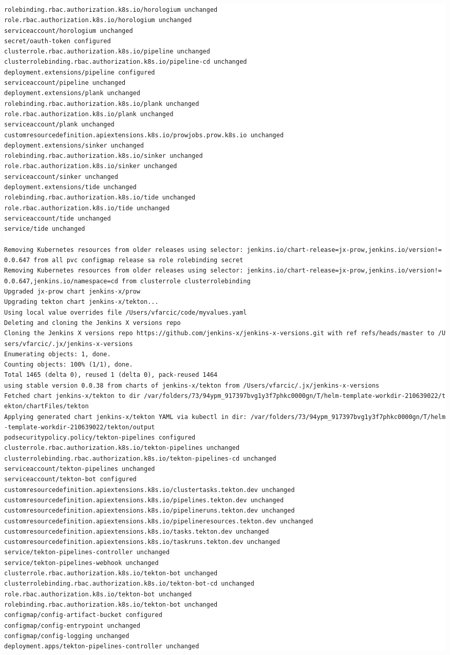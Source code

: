 ```
rolebinding.rbac.authorization.k8s.io/horologium unchanged
role.rbac.authorization.k8s.io/horologium unchanged
serviceaccount/horologium unchanged
secret/oauth-token configured
clusterrole.rbac.authorization.k8s.io/pipeline unchanged
clusterrolebinding.rbac.authorization.k8s.io/pipeline-cd unchanged
deployment.extensions/pipeline configured
serviceaccount/pipeline unchanged
deployment.extensions/plank unchanged
rolebinding.rbac.authorization.k8s.io/plank unchanged
role.rbac.authorization.k8s.io/plank unchanged
serviceaccount/plank unchanged
customresourcedefinition.apiextensions.k8s.io/prowjobs.prow.k8s.io unchanged
deployment.extensions/sinker unchanged
rolebinding.rbac.authorization.k8s.io/sinker unchanged
role.rbac.authorization.k8s.io/sinker unchanged
serviceaccount/sinker unchanged
deployment.extensions/tide unchanged
rolebinding.rbac.authorization.k8s.io/tide unchanged
role.rbac.authorization.k8s.io/tide unchanged
serviceaccount/tide unchanged
service/tide unchanged

Removing Kubernetes resources from older releases using selector: jenkins.io/chart-release=jx-prow,jenkins.io/version!=0.0.647 from all pvc configmap release sa role rolebinding secret
Removing Kubernetes resources from older releases using selector: jenkins.io/chart-release=jx-prow,jenkins.io/version!=0.0.647,jenkins.io/namespace=cd from clusterrole clusterrolebinding
Upgraded jx-prow chart jenkins-x/prow
Upgrading tekton chart jenkins-x/tekton...
Using local value overrides file /Users/vfarcic/code/myvalues.yaml
Deleting and cloning the Jenkins X versions repo
Cloning the Jenkins X versions repo https://github.com/jenkins-x/jenkins-x-versions.git with ref refs/heads/master to /Users/vfarcic/.jx/jenkins-x-versions
Enumerating objects: 1, done.
Counting objects: 100% (1/1), done.
Total 1465 (delta 0), reused 1 (delta 0), pack-reused 1464
using stable version 0.0.38 from charts of jenkins-x/tekton from /Users/vfarcic/.jx/jenkins-x-versions
Fetched chart jenkins-x/tekton to dir /var/folders/73/94ypm_917397bvg1y3f7phkc0000gn/T/helm-template-workdir-210639022/tekton/chartFiles/tekton
Applying generated chart jenkins-x/tekton YAML via kubectl in dir: /var/folders/73/94ypm_917397bvg1y3f7phkc0000gn/T/helm-template-workdir-210639022/tekton/output
podsecuritypolicy.policy/tekton-pipelines configured
clusterrole.rbac.authorization.k8s.io/tekton-pipelines unchanged
clusterrolebinding.rbac.authorization.k8s.io/tekton-pipelines-cd unchanged
serviceaccount/tekton-pipelines unchanged
serviceaccount/tekton-bot configured
customresourcedefinition.apiextensions.k8s.io/clustertasks.tekton.dev unchanged
customresourcedefinition.apiextensions.k8s.io/pipelines.tekton.dev unchanged
customresourcedefinition.apiextensions.k8s.io/pipelineruns.tekton.dev unchanged
customresourcedefinition.apiextensions.k8s.io/pipelineresources.tekton.dev unchanged
customresourcedefinition.apiextensions.k8s.io/tasks.tekton.dev unchanged
customresourcedefinition.apiextensions.k8s.io/taskruns.tekton.dev unchanged
service/tekton-pipelines-controller unchanged
service/tekton-pipelines-webhook unchanged
clusterrole.rbac.authorization.k8s.io/tekton-bot unchanged
clusterrolebinding.rbac.authorization.k8s.io/tekton-bot-cd unchanged
role.rbac.authorization.k8s.io/tekton-bot unchanged
rolebinding.rbac.authorization.k8s.io/tekton-bot unchanged
configmap/config-artifact-bucket configured
configmap/config-entrypoint unchanged
configmap/config-logging unchanged
deployment.apps/tekton-pipelines-controller unchanged
```